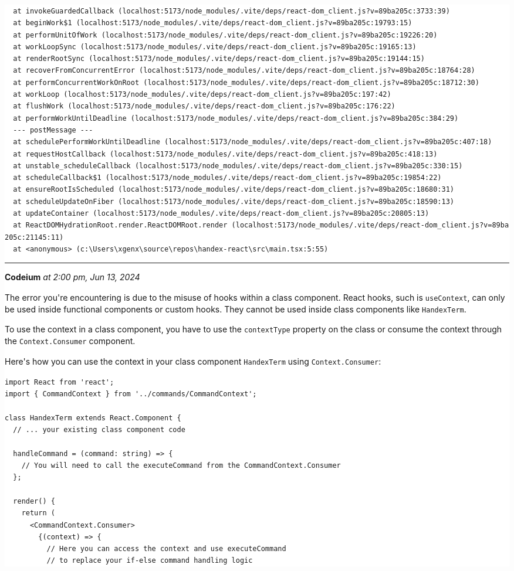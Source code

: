 ```tsx
  at invokeGuardedCallback (localhost꞉5173/node_modules/.vite/deps/react-dom_client.js?v=89ba205c:3733:39)
  at beginWork$1 (localhost꞉5173/node_modules/.vite/deps/react-dom_client.js?v=89ba205c:19793:15)
  at performUnitOfWork (localhost꞉5173/node_modules/.vite/deps/react-dom_client.js?v=89ba205c:19226:20)
  at workLoopSync (localhost꞉5173/node_modules/.vite/deps/react-dom_client.js?v=89ba205c:19165:13)
  at renderRootSync (localhost꞉5173/node_modules/.vite/deps/react-dom_client.js?v=89ba205c:19144:15)
  at recoverFromConcurrentError (localhost꞉5173/node_modules/.vite/deps/react-dom_client.js?v=89ba205c:18764:28)
  at performConcurrentWorkOnRoot (localhost꞉5173/node_modules/.vite/deps/react-dom_client.js?v=89ba205c:18712:30)
  at workLoop (localhost꞉5173/node_modules/.vite/deps/react-dom_client.js?v=89ba205c:197:42)
  at flushWork (localhost꞉5173/node_modules/.vite/deps/react-dom_client.js?v=89ba205c:176:22)
  at performWorkUntilDeadline (localhost꞉5173/node_modules/.vite/deps/react-dom_client.js?v=89ba205c:384:29)
  --- postMessage ---
  at schedulePerformWorkUntilDeadline (localhost꞉5173/node_modules/.vite/deps/react-dom_client.js?v=89ba205c:407:18)
  at requestHostCallback (localhost꞉5173/node_modules/.vite/deps/react-dom_client.js?v=89ba205c:418:13)
  at unstable_scheduleCallback (localhost꞉5173/node_modules/.vite/deps/react-dom_client.js?v=89ba205c:330:15)
  at scheduleCallback$1 (localhost꞉5173/node_modules/.vite/deps/react-dom_client.js?v=89ba205c:19854:22)
  at ensureRootIsScheduled (localhost꞉5173/node_modules/.vite/deps/react-dom_client.js?v=89ba205c:18680:31)
  at scheduleUpdateOnFiber (localhost꞉5173/node_modules/.vite/deps/react-dom_client.js?v=89ba205c:18590:13)
  at updateContainer (localhost꞉5173/node_modules/.vite/deps/react-dom_client.js?v=89ba205c:20805:13)
  at ReactDOMHydrationRoot.render.ReactDOMRoot.render (localhost꞉5173/node_modules/.vite/deps/react-dom_client.js?v=89ba205c:21145:11)
  at <anonymous> (c:\Users\xgenx\source\repos\handex-react\src\main.tsx:5:55)
```

---

**Codeium** _at 2:00 pm, Jun 13, 2024_

The error you're encountering is due to the misuse of hooks within a class component. React hooks, such is `useContext`, can only be used inside functional components or custom hooks. They cannot be used inside class components like `HandexTerm`.

To use the context in a class component, you have to use the `contextType` property on the class or consume the context through the `Context.Consumer` component.

Here's how you can use the context in your class component `HandexTerm` using `Context.Consumer`:

```tsx
import React from 'react';
import { CommandContext } from '../commands/CommandContext';

class HandexTerm extends React.Component {
  // ... your existing class component code

  handleCommand = (command: string) => {
    // You will need to call the executeCommand from the CommandContext.Consumer
  };

  render() {
    return (
      <CommandContext.Consumer>
        {(context) => {
          // Here you can access the context and use executeCommand
          // to replace your if-else command handling logic
```